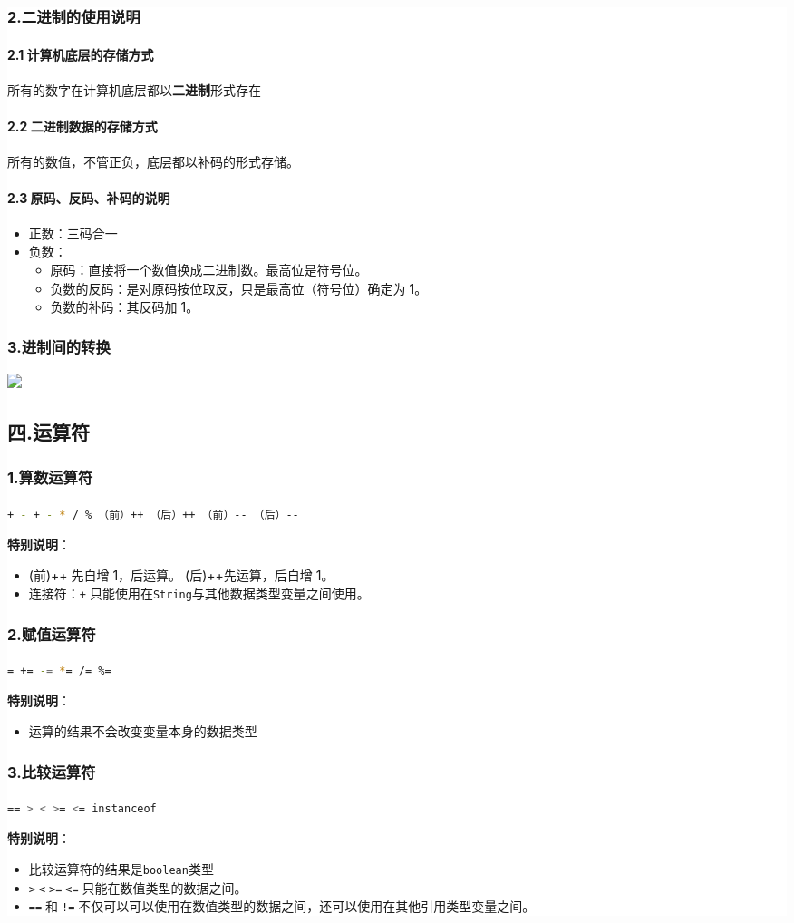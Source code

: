 ### 2.二进制的使用说明

#### 2.1 计算机底层的存储方式

所有的数字在计算机底层都以**二进制**形式存在

#### 2.2 二进制数据的存储方式

所有的数值，不管正负，底层都以补码的形式存储。

#### 2.3 原码、反码、补码的说明

- 正数：三码合一
- 负数：
  - 原码：直接将一个数值换成二进制数。最高位是符号位。
  - 负数的反码：是对原码按位取反，只是最高位（符号位）确定为 1。
  - 负数的补码：其反码加 1。

### 3.进制间的转换

![](https://fang-kang.gitee.io/blog-img/java05.png#id=SRPyJ&originHeight=105&originWidth=507&originalType=binary&ratio=1&status=done&style=none)

## 四.运算符

### 1.算数运算符

```bash
+ - + - * / % （前）++ （后）++ （前）-- （后）--
```

**特别说明**：

- (前)++ 先自增 1，后运算。
  (后)++先运算，后自增 1。
- 连接符：`+` 只能使用在`String`与其他数据类型变量之间使用。

### 2.赋值运算符

```bash
= += -= *= /= %=
```

**特别说明**：

- 运算的结果不会改变变量本身的数据类型

### 3.比较运算符

```bash
== > < >= <= instanceof
```

**特别说明**：

- 比较运算符的结果是`boolean`类型
- `>` `<` `>=` `<=` 只能在数值类型的数据之间。
- `==` 和 `!=` 不仅可以可以使用在数值类型的数据之间，还可以使用在其他引用类型变量之间。
